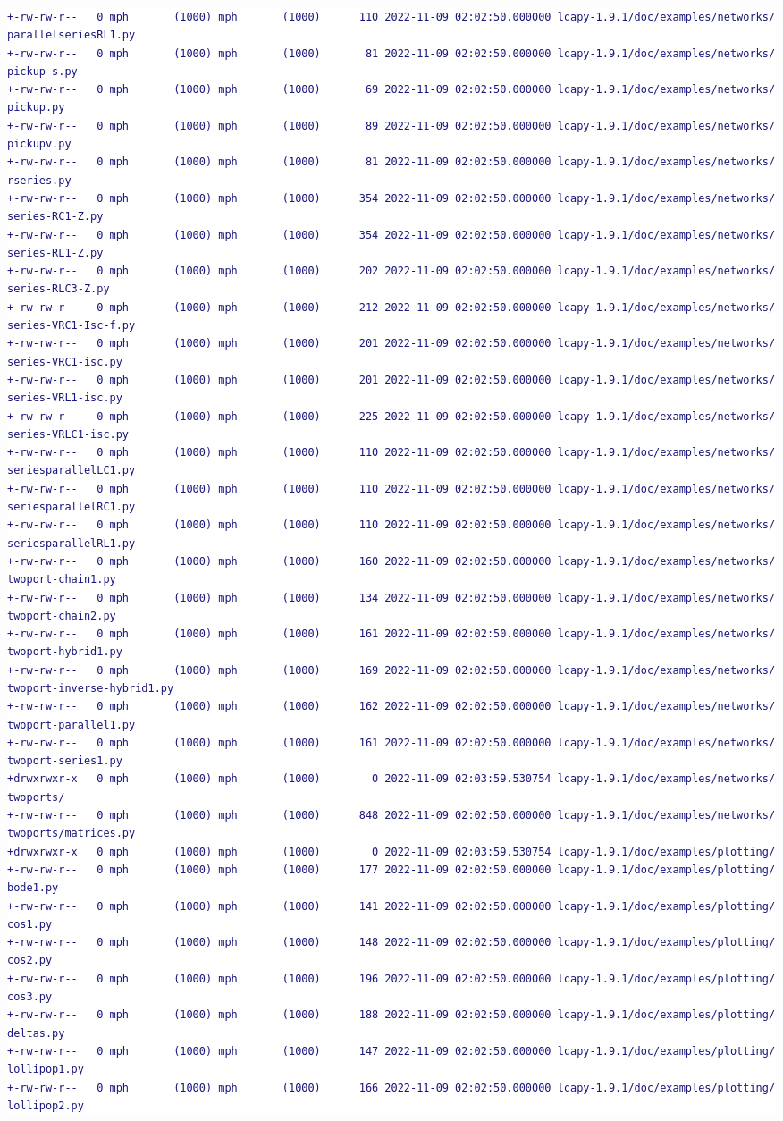 ```diff
+-rw-rw-r--   0 mph       (1000) mph       (1000)      110 2022-11-09 02:02:50.000000 lcapy-1.9.1/doc/examples/networks/parallelseriesRL1.py
+-rw-rw-r--   0 mph       (1000) mph       (1000)       81 2022-11-09 02:02:50.000000 lcapy-1.9.1/doc/examples/networks/pickup-s.py
+-rw-rw-r--   0 mph       (1000) mph       (1000)       69 2022-11-09 02:02:50.000000 lcapy-1.9.1/doc/examples/networks/pickup.py
+-rw-rw-r--   0 mph       (1000) mph       (1000)       89 2022-11-09 02:02:50.000000 lcapy-1.9.1/doc/examples/networks/pickupv.py
+-rw-rw-r--   0 mph       (1000) mph       (1000)       81 2022-11-09 02:02:50.000000 lcapy-1.9.1/doc/examples/networks/rseries.py
+-rw-rw-r--   0 mph       (1000) mph       (1000)      354 2022-11-09 02:02:50.000000 lcapy-1.9.1/doc/examples/networks/series-RC1-Z.py
+-rw-rw-r--   0 mph       (1000) mph       (1000)      354 2022-11-09 02:02:50.000000 lcapy-1.9.1/doc/examples/networks/series-RL1-Z.py
+-rw-rw-r--   0 mph       (1000) mph       (1000)      202 2022-11-09 02:02:50.000000 lcapy-1.9.1/doc/examples/networks/series-RLC3-Z.py
+-rw-rw-r--   0 mph       (1000) mph       (1000)      212 2022-11-09 02:02:50.000000 lcapy-1.9.1/doc/examples/networks/series-VRC1-Isc-f.py
+-rw-rw-r--   0 mph       (1000) mph       (1000)      201 2022-11-09 02:02:50.000000 lcapy-1.9.1/doc/examples/networks/series-VRC1-isc.py
+-rw-rw-r--   0 mph       (1000) mph       (1000)      201 2022-11-09 02:02:50.000000 lcapy-1.9.1/doc/examples/networks/series-VRL1-isc.py
+-rw-rw-r--   0 mph       (1000) mph       (1000)      225 2022-11-09 02:02:50.000000 lcapy-1.9.1/doc/examples/networks/series-VRLC1-isc.py
+-rw-rw-r--   0 mph       (1000) mph       (1000)      110 2022-11-09 02:02:50.000000 lcapy-1.9.1/doc/examples/networks/seriesparallelLC1.py
+-rw-rw-r--   0 mph       (1000) mph       (1000)      110 2022-11-09 02:02:50.000000 lcapy-1.9.1/doc/examples/networks/seriesparallelRC1.py
+-rw-rw-r--   0 mph       (1000) mph       (1000)      110 2022-11-09 02:02:50.000000 lcapy-1.9.1/doc/examples/networks/seriesparallelRL1.py
+-rw-rw-r--   0 mph       (1000) mph       (1000)      160 2022-11-09 02:02:50.000000 lcapy-1.9.1/doc/examples/networks/twoport-chain1.py
+-rw-rw-r--   0 mph       (1000) mph       (1000)      134 2022-11-09 02:02:50.000000 lcapy-1.9.1/doc/examples/networks/twoport-chain2.py
+-rw-rw-r--   0 mph       (1000) mph       (1000)      161 2022-11-09 02:02:50.000000 lcapy-1.9.1/doc/examples/networks/twoport-hybrid1.py
+-rw-rw-r--   0 mph       (1000) mph       (1000)      169 2022-11-09 02:02:50.000000 lcapy-1.9.1/doc/examples/networks/twoport-inverse-hybrid1.py
+-rw-rw-r--   0 mph       (1000) mph       (1000)      162 2022-11-09 02:02:50.000000 lcapy-1.9.1/doc/examples/networks/twoport-parallel1.py
+-rw-rw-r--   0 mph       (1000) mph       (1000)      161 2022-11-09 02:02:50.000000 lcapy-1.9.1/doc/examples/networks/twoport-series1.py
+drwxrwxr-x   0 mph       (1000) mph       (1000)        0 2022-11-09 02:03:59.530754 lcapy-1.9.1/doc/examples/networks/twoports/
+-rw-rw-r--   0 mph       (1000) mph       (1000)      848 2022-11-09 02:02:50.000000 lcapy-1.9.1/doc/examples/networks/twoports/matrices.py
+drwxrwxr-x   0 mph       (1000) mph       (1000)        0 2022-11-09 02:03:59.530754 lcapy-1.9.1/doc/examples/plotting/
+-rw-rw-r--   0 mph       (1000) mph       (1000)      177 2022-11-09 02:02:50.000000 lcapy-1.9.1/doc/examples/plotting/bode1.py
+-rw-rw-r--   0 mph       (1000) mph       (1000)      141 2022-11-09 02:02:50.000000 lcapy-1.9.1/doc/examples/plotting/cos1.py
+-rw-rw-r--   0 mph       (1000) mph       (1000)      148 2022-11-09 02:02:50.000000 lcapy-1.9.1/doc/examples/plotting/cos2.py
+-rw-rw-r--   0 mph       (1000) mph       (1000)      196 2022-11-09 02:02:50.000000 lcapy-1.9.1/doc/examples/plotting/cos3.py
+-rw-rw-r--   0 mph       (1000) mph       (1000)      188 2022-11-09 02:02:50.000000 lcapy-1.9.1/doc/examples/plotting/deltas.py
+-rw-rw-r--   0 mph       (1000) mph       (1000)      147 2022-11-09 02:02:50.000000 lcapy-1.9.1/doc/examples/plotting/lollipop1.py
+-rw-rw-r--   0 mph       (1000) mph       (1000)      166 2022-11-09 02:02:50.000000 lcapy-1.9.1/doc/examples/plotting/lollipop2.py
```